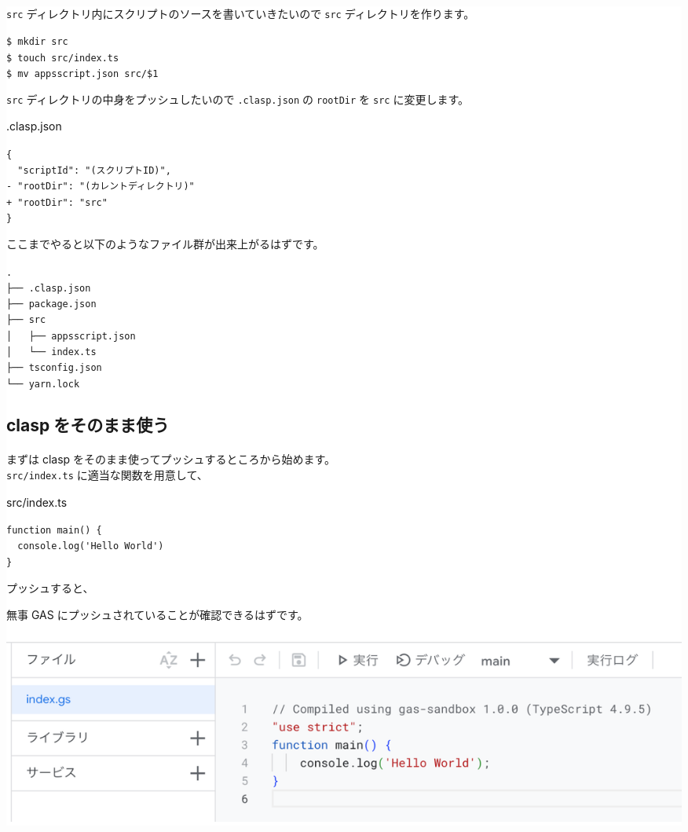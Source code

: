 `src` ディレクトリ内にスクリプトのソースを書いていきたいので `src` ディレクトリを作ります。

```
$ mkdir src
$ touch src/index.ts
$ mv appsscript.json src/$1
```

`src` ディレクトリの中身をプッシュしたいので `.clasp.json` の `rootDir` を `src` に変更します。

.clasp.json

```
{
  "scriptId": "(スクリプトID)",
- "rootDir": "(カレントディレクトリ)"
+ "rootDir": "src"
}
```

ここまでやると以下のようなファイル群が出来上がるはずです。

```
.
├── .clasp.json
├── package.json
├── src
│   ├── appsscript.json
│   └── index.ts
├── tsconfig.json
└── yarn.lock
```

## clasp をそのまま使う

まずは clasp をそのまま使ってプッシュするところから始めます。  
`src/index.ts` に適当な関数を用意して、

src/index.ts

```
function main() {
  console.log('Hello World')
}
```

プッシュすると、

無事 GAS にプッシュされていることが確認できるはずです。

![](Clippings/assets/GAS%20+%20Typescript%20のいい感じのビルド環境を整える-2025-02-03%2018-48-18/cb496bfe232b-20230626.png)

